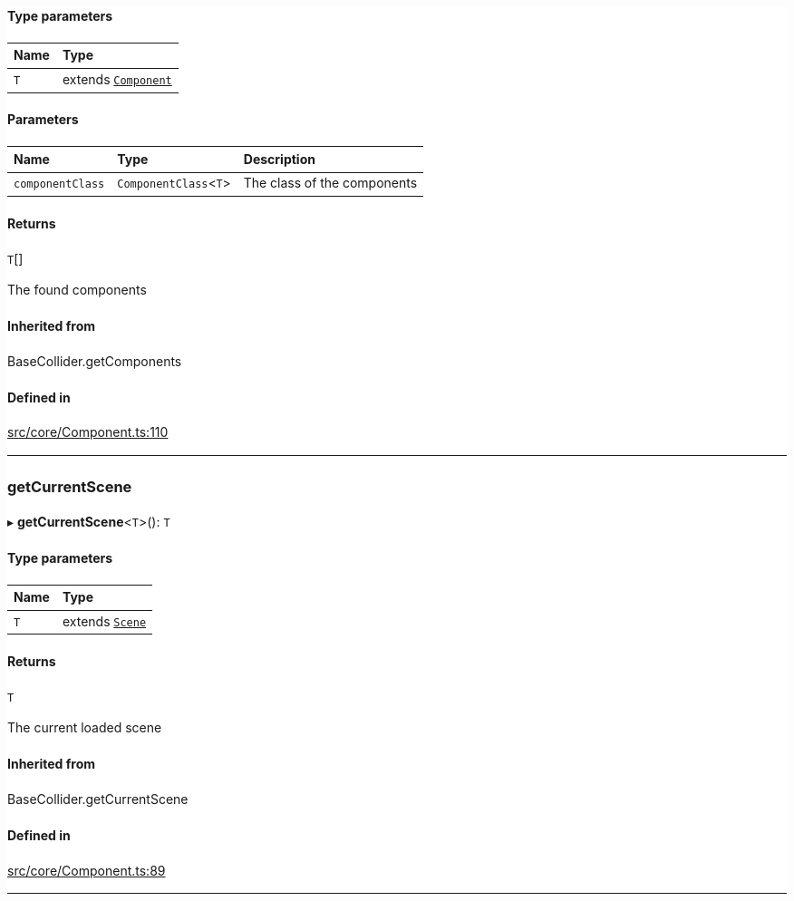 #### Type parameters

| Name | Type |
| :------ | :------ |
| `T` | extends [`Component`](Component.md) |

#### Parameters

| Name | Type | Description |
| :------ | :------ | :------ |
| `componentClass` | `ComponentClass`<`T`\> | The class of the components |

#### Returns

`T`[]

The found components

#### Inherited from

BaseCollider.getComponents

#### Defined in

[src/core/Component.ts:110](https://github.com/angry-pixel-studio/angry-pixel-engine/blob/2e7a4eb/src/core/Component.ts#L110)

___

### getCurrentScene

▸ **getCurrentScene**<`T`\>(): `T`

#### Type parameters

| Name | Type |
| :------ | :------ |
| `T` | extends [`Scene`](Scene.md) |

#### Returns

`T`

The current loaded scene

#### Inherited from

BaseCollider.getCurrentScene

#### Defined in

[src/core/Component.ts:89](https://github.com/angry-pixel-studio/angry-pixel-engine/blob/2e7a4eb/src/core/Component.ts#L89)

___
